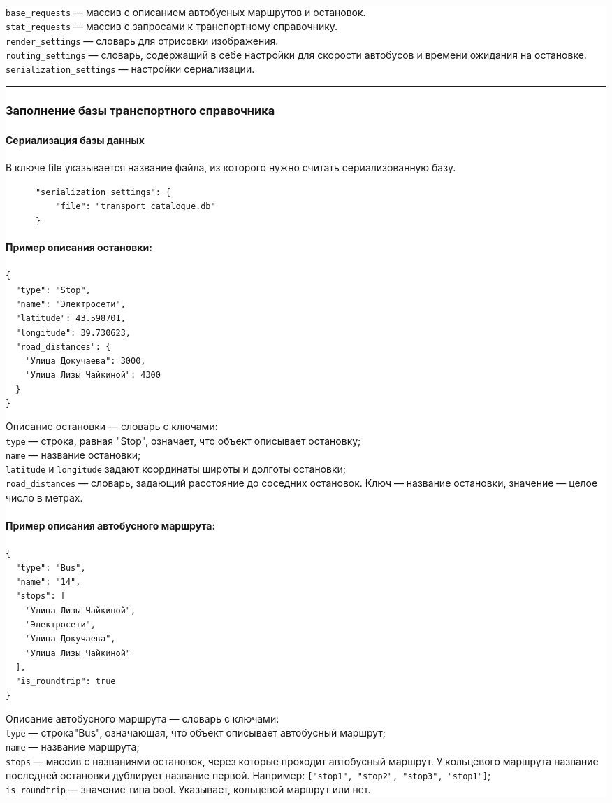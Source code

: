 `base_requests` — массив с описанием автобусных маршрутов и остановок.  
`stat_requests` — массив с запросами к транспортному справочнику.  
`render_settings` — словарь для отрисовки изображения.  
`routing_settings` — словарь, содержащий в себе настройки для скорости автобусов и времени ожидания на остановке.  
`serialization_settings` — настройки сериализации.

---

### Заполнение базы транспортного справочника

#### Сериализация базы данных
В ключе file указывается название файла, из которого нужно считать сериализованную базу.
```
      "serialization_settings": {
          "file": "transport_catalogue.db"
      }
```

#### Пример описания остановки:  
```
{
  "type": "Stop",
  "name": "Электросети",
  "latitude": 43.598701,
  "longitude": 39.730623,
  "road_distances": {
    "Улица Докучаева": 3000,
    "Улица Лизы Чайкиной": 4300
  }
} 
```
Описание остановки — словарь с ключами:  
`type` — строка, равная "Stop", означает, что объект описывает остановку;  
`name` — название остановки;  
`latitude` и `longitude` задают координаты широты и долготы остановки;  
`road_distances` — словарь, задающий расстояние до соседних остановок. Ключ — название остановки, значение — целое число в метрах.  
#### Пример описания автобусного маршрута:  
```
{
  "type": "Bus",
  "name": "14",
  "stops": [
    "Улица Лизы Чайкиной",
    "Электросети",
    "Улица Докучаева",
    "Улица Лизы Чайкиной"
  ],
  "is_roundtrip": true
} 
```
Описание автобусного маршрута — словарь с ключами:  
`type` — строка"Bus", означающая, что объект описывает автобусный маршрут;  
`name` — название маршрута;  
`stops` — массив с названиями остановок, через которые проходит автобусный маршрут. У кольцевого маршрута название последней остановки дублирует название первой. Например: `["stop1", "stop2", "stop3", "stop1"]`;  
`is_roundtrip` — значение типа bool. Указывает, кольцевой маршрут или нет.  

